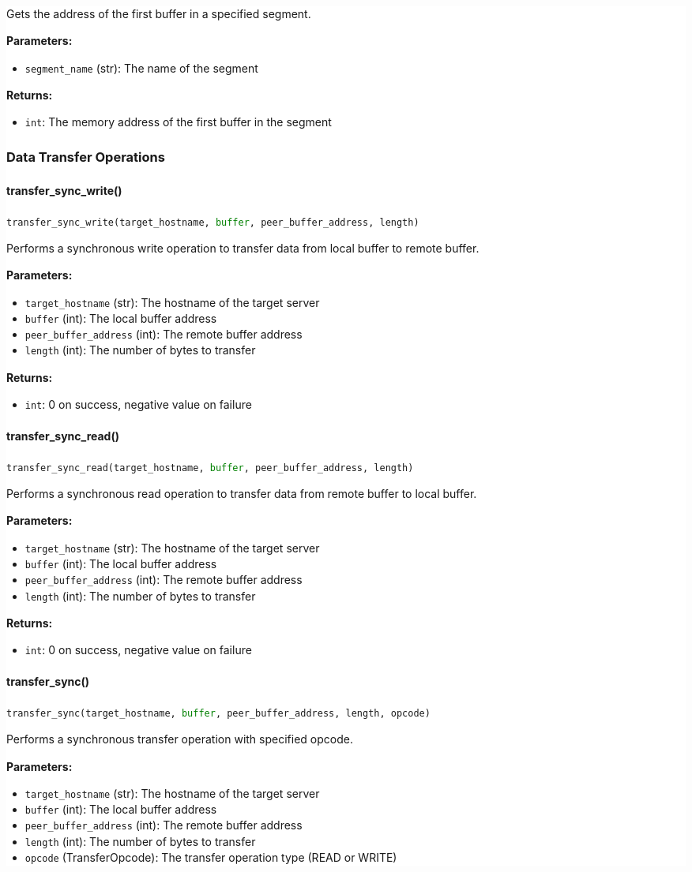 Gets the address of the first buffer in a specified segment.

**Parameters:**
- `segment_name` (str): The name of the segment

**Returns:**
- `int`: The memory address of the first buffer in the segment

### Data Transfer Operations

#### transfer_sync_write()

```python
transfer_sync_write(target_hostname, buffer, peer_buffer_address, length)
```

Performs a synchronous write operation to transfer data from local buffer to remote buffer.

**Parameters:**
- `target_hostname` (str): The hostname of the target server
- `buffer` (int): The local buffer address
- `peer_buffer_address` (int): The remote buffer address
- `length` (int): The number of bytes to transfer

**Returns:**
- `int`: 0 on success, negative value on failure

#### transfer_sync_read()

```python
transfer_sync_read(target_hostname, buffer, peer_buffer_address, length)
```

Performs a synchronous read operation to transfer data from remote buffer to local buffer.

**Parameters:**
- `target_hostname` (str): The hostname of the target server
- `buffer` (int): The local buffer address
- `peer_buffer_address` (int): The remote buffer address
- `length` (int): The number of bytes to transfer

**Returns:**
- `int`: 0 on success, negative value on failure

#### transfer_sync()

```python
transfer_sync(target_hostname, buffer, peer_buffer_address, length, opcode)
```

Performs a synchronous transfer operation with specified opcode.

**Parameters:**
- `target_hostname` (str): The hostname of the target server
- `buffer` (int): The local buffer address
- `peer_buffer_address` (int): The remote buffer address
- `length` (int): The number of bytes to transfer
- `opcode` (TransferOpcode): The transfer operation type (READ or WRITE)
